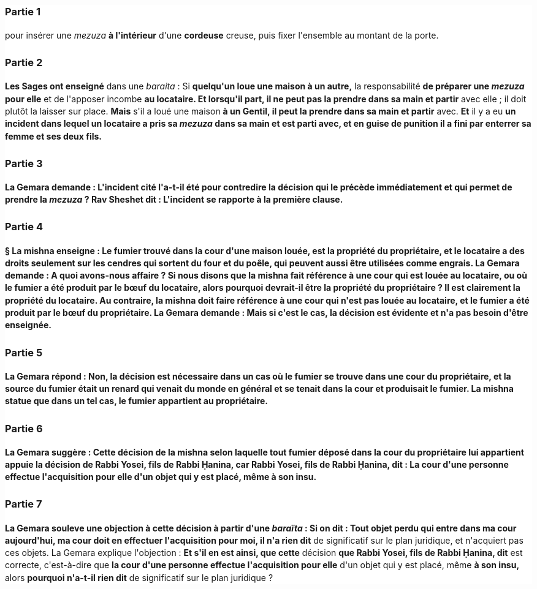 
### Partie 1
pour insérer une <i>mezuza</i> <b>à l'intérieur</b> d'une <b>cordeuse</b> creuse, puis fixer l'ensemble au montant de la porte.

### Partie 2
<b>Les Sages ont enseigné</b> dans une <i>baraita</i> : Si <b>quelqu'un loue une maison à un autre,</b> la responsabilité <b>de préparer une <i>mezuza</i> pour elle</b> et de l'apposer incombe <b>au locataire. Et lorsqu'il part, il ne peut pas la prendre dans sa main et partir</b> avec elle ; il doit plutôt la laisser sur place. <b>Mais</b> s'il a loué une maison <b>à un Gentil, il peut la prendre dans sa main et partir</b> avec. <b>Et</b> il y a eu <b>un incident dans lequel un locataire <b>a pris</b> sa <i>mezuza</i> <b>dans sa main et est parti</b> avec, <b>et</b> en guise de punition <b>il</b> a fini par <b>enterrer sa femme et ses deux fils.</b>

### Partie 3
La Gemara demande : L'<b>incident</b> cité l'a-t-il été <b>pour contredire</b> la décision qui le précède immédiatement et qui permet de prendre la <i>mezuza</i> ? <b>Rav Sheshet dit :</b> L'incident se rapporte <b>à la première clause.</b>

### Partie 4
§ La mishna enseigne : <b>Le fumier</b> trouvé dans la cour d'une maison louée, est la propriété <b>du propriétaire, et le locataire a</b> des droits <b>seulement</b> sur les cendres <b>qui sortent du four et du poêle,</b> qui peuvent aussi être utilisées comme engrais. La Gemara demande : <b>A quoi avons-nous affaire ? Si nous disons</b> que la mishna fait référence <b>à une cour qui est louée au locataire, ou</b> où le fumier a été produit par le <b>bœuf du locataire,</b> alors <b>pourquoi</b> devrait-il être la propriété <b>du propriétaire ?</b> Il est clairement la propriété du locataire. <b>Au contraire,</b> la mishna doit faire <b>référence à une cour qui n'est pas louée au locataire, et</b> le fumier a été produit par le <b>bœuf du propriétaire.</b> La Gemara demande : Mais si c'est le cas, la décision est <b>évidente</b> et n'a pas besoin d'être enseignée.

### Partie 5
La Gemara répond : <b>Non,</b> la décision est <b>nécessaire</b> dans un cas <b>où</b> le fumier se trouve <b>dans une cour du propriétaire, et</b> la source du fumier était <b>un renard qui venait du monde</b> en général et <b>se tenait dans</b> la cour et produisait le fumier. La mishna statue que dans un tel cas, le fumier appartient au propriétaire.

### Partie 6
La Gemara suggère : Cette décision de la mishna selon laquelle tout fumier déposé dans la cour du propriétaire lui appartient <b>appuie</b> la décision <b>de Rabbi Yosei, fils de Rabbi Ḥanina, car Rabbi Yosei, fils de Rabbi Ḥanina, dit : La cour d'une personne effectue l'acquisition pour elle</b> d'un objet qui y est placé, même <b>à son insu.</b>

### Partie 7
La Gemara <b>souleve une objection</b> à cette décision à partir d'une <i>baraïta</i> : <b>Si</b> on <b>dit : Tout objet perdu qui entre</b> dans ma cour <b>aujourd'hui, ma cour doit en effectuer l'acquisition</b> pour moi, il n'a rien dit</b> de significatif sur le plan juridique, et n'acquiert pas ces objets. La Gemara explique l'objection : <b>Et s'il en est ainsi, que cette</b> décision <b>que Rabbi Yosei, fils de Rabbi Ḥanina, dit</b> est correcte, c'est-à-dire que <b>la cour d'une personne effectue l'acquisition pour elle</b> d'un objet qui y est placé, même <b>à son insu,</b> alors <b>pourquoi n'a-t-il rien dit</b> de significatif sur le plan juridique ?
